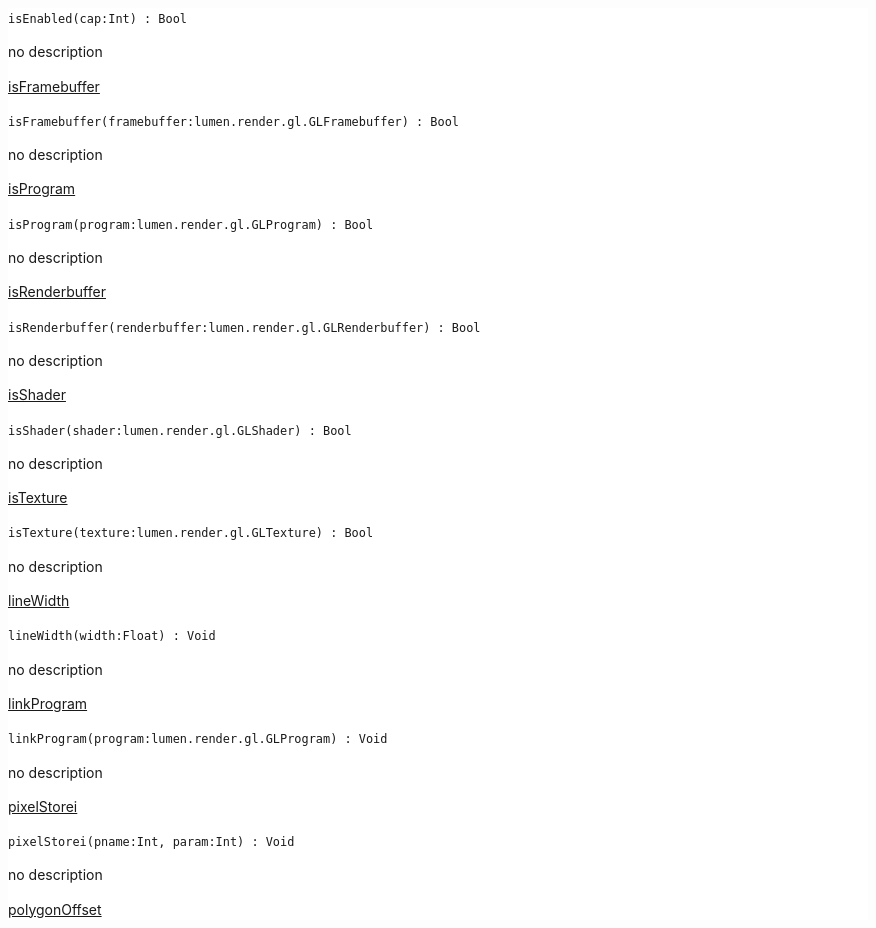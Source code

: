 

`isEnabled(cap:Int) : Bool`

<span class="small_desc_flat"> no description </span>   

<a class="lift" name="isFramebuffer" href="#isFramebuffer">isFramebuffer</a>



`isFramebuffer(framebuffer:lumen.render.gl.GLFramebuffer) : Bool`

<span class="small_desc_flat"> no description </span>   

<a class="lift" name="isProgram" href="#isProgram">isProgram</a>



`isProgram(program:lumen.render.gl.GLProgram) : Bool`

<span class="small_desc_flat"> no description </span>   

<a class="lift" name="isRenderbuffer" href="#isRenderbuffer">isRenderbuffer</a>



`isRenderbuffer(renderbuffer:lumen.render.gl.GLRenderbuffer) : Bool`

<span class="small_desc_flat"> no description </span>   

<a class="lift" name="isShader" href="#isShader">isShader</a>



`isShader(shader:lumen.render.gl.GLShader) : Bool`

<span class="small_desc_flat"> no description </span>   

<a class="lift" name="isTexture" href="#isTexture">isTexture</a>



`isTexture(texture:lumen.render.gl.GLTexture) : Bool`

<span class="small_desc_flat"> no description </span>   

<a class="lift" name="lineWidth" href="#lineWidth">lineWidth</a>



`lineWidth(width:Float) : Void`

<span class="small_desc_flat"> no description </span>   

<a class="lift" name="linkProgram" href="#linkProgram">linkProgram</a>



`linkProgram(program:lumen.render.gl.GLProgram) : Void`

<span class="small_desc_flat"> no description </span>   

<a class="lift" name="pixelStorei" href="#pixelStorei">pixelStorei</a>



`pixelStorei(pname:Int, param:Int) : Void`

<span class="small_desc_flat"> no description </span>   

<a class="lift" name="polygonOffset" href="#polygonOffset">polygonOffset</a>
